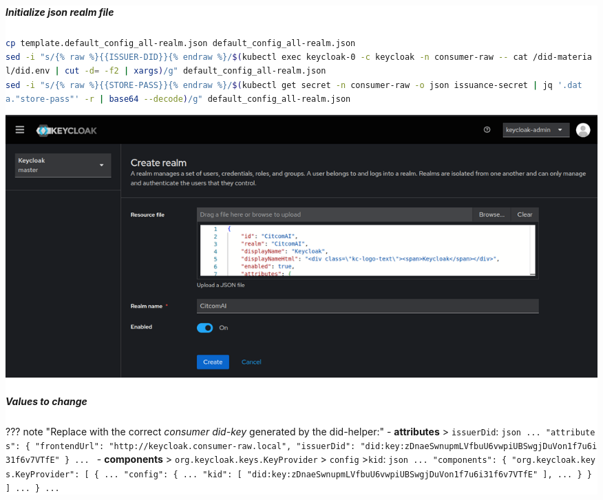 ##### Initialize json realm file

```bash
cp template.default_config_all-realm.json default_config_all-realm.json
sed -i "s/{% raw %}{{ISSUER-DID}}{% endraw %}/$(kubectl exec keycloak-0 -c keycloak -n consumer-raw -- cat /did-material/did.env | cut -d= -f2 | xargs)/g" default_config_all-realm.json
sed -i "s/{% raw %}{{STORE-PASS}}{% endraw %}/$(kubectl get secret -n consumer-raw -o json issuance-secret | jq '.data."store-pass"' -r | base64 --decode)/g" default_config_all-realm.json
```

![real_import](./img/2_realm_import.png)

##### Values to change

??? note "Replace with the correct _consumer did-key_ generated by the did-helper:"
    - **attributes** > `issuerDid`:
        ```json
        ...
        "attributes": {
                "frontendUrl": "http://keycloak.consumer-raw.local",
                "issuerDid": "did:key:zDnaeSwnupmLVfbuU6vwpiUBSwgjDuVon1f7u6i31f6v7VTfE"
            }
        ...
        ```
    - **components** > `org.keycloak.keys.KeyProvider` > `config` >`kid`:
        ```json
        ...
        "components": {
            "org.keycloak.keys.KeyProvider": [
                {
                    ...
                    "config": {
                        ...
                        "kid": [
                            "did:key:zDnaeSwnupmLVfbuU6vwpiUBSwgjDuVon1f7u6i31f6v7VTfE"
                        ],
                        ...
                    }
                }
            ]
            ...
        }
        ...
        ```